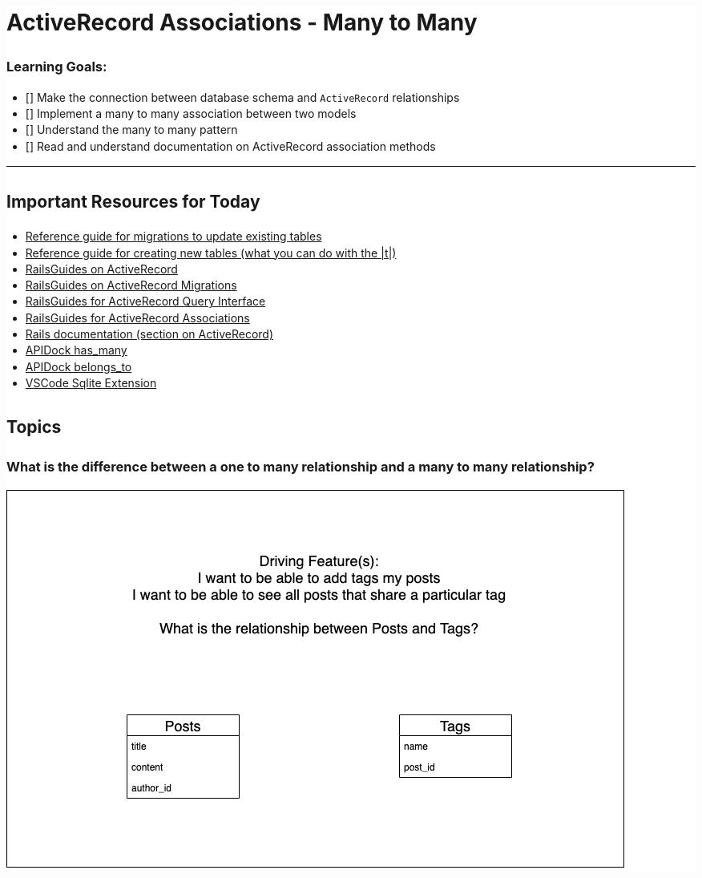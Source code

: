 # ActiveRecord Associations - Many to Many

### Learning Goals:
- [] Make the connection between database schema and `ActiveRecord` relationships
- [] Implement a many to many association between two models
- [] Understand the many to many pattern
- [] Read and understand documentation on ActiveRecord association methods

---

## Important Resources for Today
- [Reference guide for migrations to update existing tables](https://api.rubyonrails.org/v5.2.6/classes/ActiveRecord/ConnectionAdapters/SchemaStatements.html)
- [Reference guide for creating new tables (what you can do with the |t|)](https://api.rubyonrails.org/v5.2.6/classes/ActiveRecord/ConnectionAdapters/TableDefinition.html)
- [RailsGuides on ActiveRecord](https://guides.rubyonrails.org/v5.2/active_record_basics.html)
- [RailsGuides on ActiveRecord Migrations](https://guides.rubyonrails.org/v5.2/active_record_migrations.html)
- [RailsGuides for ActiveRecord Query Interface](https://guides.rubyonrails.org/v5.2/active_record_querying.html)
- [RailsGuides for ActiveRecord Associations](https://guides.rubyonrails.org/v5.2/association_basics.html)
- [Rails documentation (section on ActiveRecord)](https://api.rubyonrails.org/v5.2.6/)
- [APIDock has_many](https://apidock.com/rails/ActiveRecord/Associations/ClassMethods/has_many)
- [APIDock belongs_to](https://apidock.com/rails/v5.2.3/ActiveRecord/Associations/ClassMethods/belongs_to)
- [VSCode Sqlite Extension](https://marketplace.visualstudio.com/items?itemName=alexcvzz.vscode-sqlite)

## Topics

### What is the difference between a one to many relationship and a many to many relationship?


![many-to-many](./many-to-many.png)
